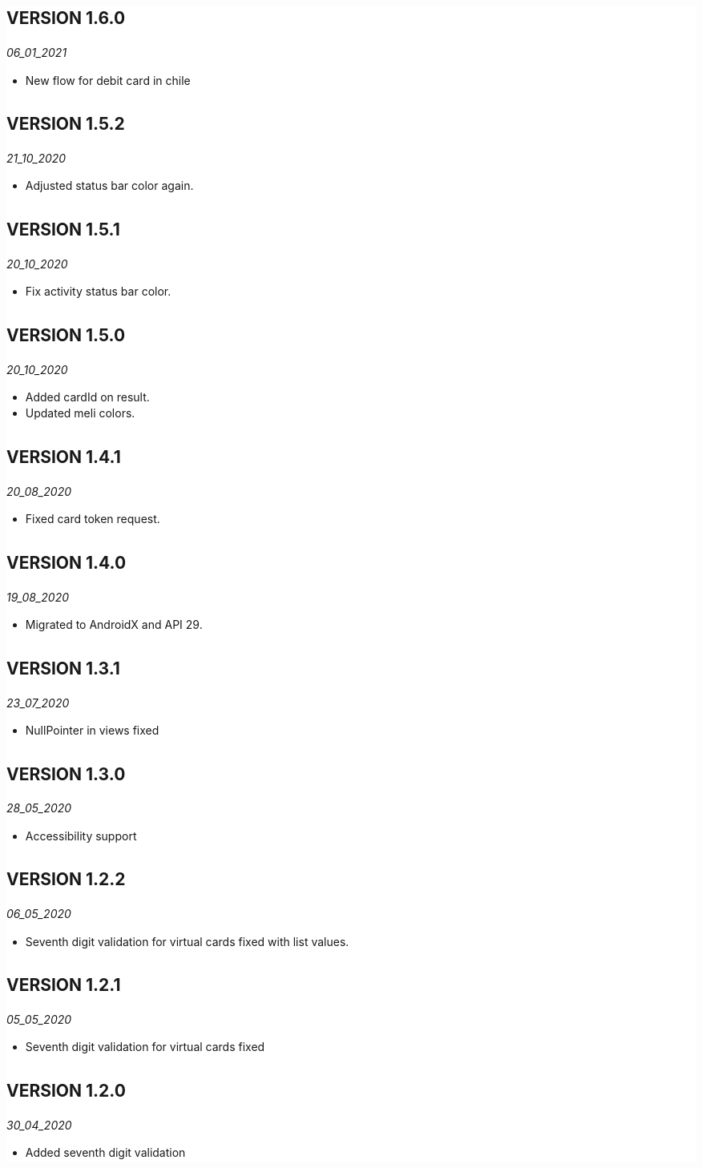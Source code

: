 ## VERSION 1.6.0
_06_01_2021_
- New flow for debit card in chile

## VERSION 1.5.2
_21_10_2020_
- Adjusted status bar color again.

## VERSION 1.5.1
_20_10_2020_
- Fix activity status bar color.

## VERSION 1.5.0
_20_10_2020_
- Added cardId on result.
- Updated meli colors.

## VERSION 1.4.1
_20_08_2020_
- Fixed card token request.

## VERSION 1.4.0
_19_08_2020_
- Migrated to AndroidX and API 29.

## VERSION 1.3.1
_23_07_2020_
- NullPointer in views fixed

## VERSION 1.3.0
_28_05_2020_
- Accessibility support

## VERSION 1.2.2
_06_05_2020_
- Seventh digit validation for virtual cards fixed with list values.

## VERSION 1.2.1
_05_05_2020_
- Seventh digit validation for virtual cards fixed

## VERSION 1.2.0
_30_04_2020_
- Added seventh digit validation
